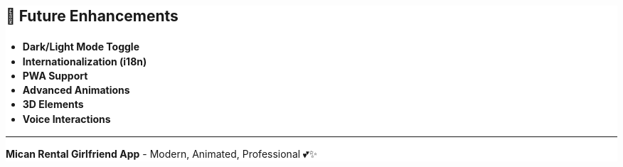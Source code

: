 ## 🎯 Future Enhancements

- **Dark/Light Mode Toggle**
- **Internationalization (i18n)**
- **PWA Support**
- **Advanced Animations**
- **3D Elements**
- **Voice Interactions**

---

**Mican Rental Girlfriend App** - Modern, Animated, Professional 💕✨